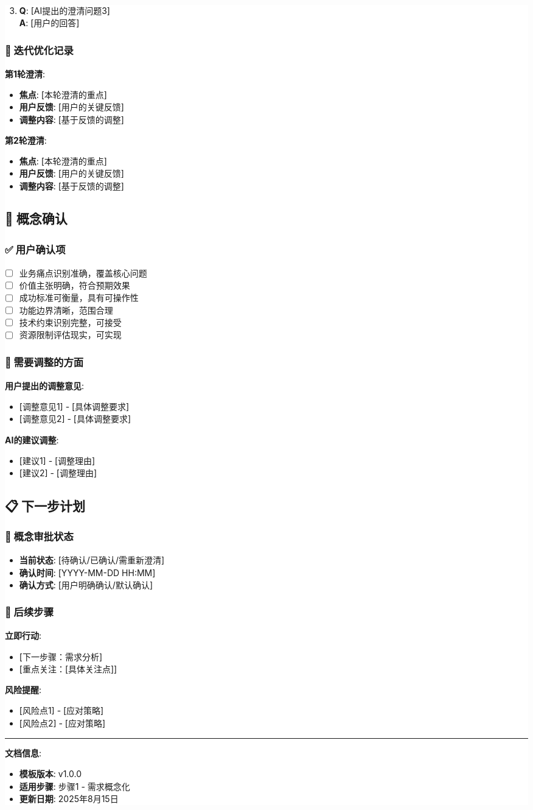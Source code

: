 3. **Q**: [AI提出的澄清问题3]  
   **A**: [用户的回答]

### 🔄 迭代优化记录
**第1轮澄清**:
- **焦点**: [本轮澄清的重点]
- **用户反馈**: [用户的关键反馈]
- **调整内容**: [基于反馈的调整]

**第2轮澄清**:
- **焦点**: [本轮澄清的重点]
- **用户反馈**: [用户的关键反馈]  
- **调整内容**: [基于反馈的调整]

## 🎯 概念确认

### ✅ 用户确认项
- [ ] 业务痛点识别准确，覆盖核心问题
- [ ] 价值主张明确，符合预期效果
- [ ] 成功标准可衡量，具有可操作性
- [ ] 功能边界清晰，范围合理
- [ ] 技术约束识别完整，可接受
- [ ] 资源限制评估现实，可实现

### 🔄 需要调整的方面
**用户提出的调整意见**:
- [调整意见1] - [具体调整要求]
- [调整意见2] - [具体调整要求]

**AI的建议调整**:
- [建议1] - [调整理由]
- [建议2] - [调整理由]

## 📋 下一步计划

### 🎯 概念审批状态
- **当前状态**: [待确认/已确认/需重新澄清]
- **确认时间**: [YYYY-MM-DD HH:MM]
- **确认方式**: [用户明确确认/默认确认]

### 🔄 后续步骤
**立即行动**:
- [下一步骤：需求分析]
- [重点关注：[具体关注点]]

**风险提醒**:
- [风险点1] - [应对策略]
- [风险点2] - [应对策略]

---

**文档信息**:
- **模板版本**: v1.0.0
- **适用步骤**: 步骤1 - 需求概念化
- **更新日期**: 2025年8月15日

